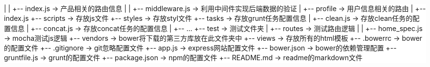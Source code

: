 |	|	+-- index.js -> 产品相关的路由信息
|	|	+-- middleware.js -> 利用中间件实现后端数据的验证
|	+-- profile -> 用户信息相关的路由
|	+-- index.js
+-- scripts -> 存放js文件
+-- styles -> 存放styl文件
+-- tasks -> 存放grunt任务配置信息 
|	+-- clean.js -> 存放clean任务的配置信息
|	+-- concat.js -> 存放concat任务的配置信息
|	+-- ... 
+-- test -> 测试文件夹
|	+-- routes -> 测试路由逻辑
|	|	+-- home_spec.js -> mocha测试js逻辑
+-- vendors -> bower将下载的第三方库放在此文件夹中
+-- views -> 存放所有的html模板
+-- .bowerrc -> bower的配置文件
+-- .gitignore -> git忽略配置文件
+-- app.js -> express网站配置文件
+-- bower.json -> bower的依赖管理配置
+-- gruntfile.js -> grunt的配置文件
+-- package.json -> npm的配置文件
+-- README.md -> readme的markdown文件
</pre>


